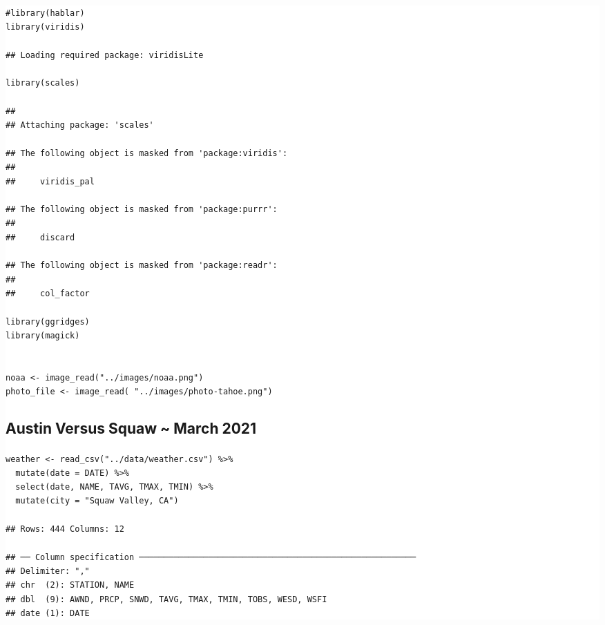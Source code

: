     #library(hablar)
    library(viridis)

    ## Loading required package: viridisLite

    library(scales)

    ## 
    ## Attaching package: 'scales'

    ## The following object is masked from 'package:viridis':
    ## 
    ##     viridis_pal

    ## The following object is masked from 'package:purrr':
    ## 
    ##     discard

    ## The following object is masked from 'package:readr':
    ## 
    ##     col_factor

    library(ggridges)
    library(magick)
        

    noaa <- image_read("../images/noaa.png")
    photo_file <- image_read( "../images/photo-tahoe.png")

## Austin Versus Squaw ~ March 2021

    weather <- read_csv("../data/weather.csv") %>%
      mutate(date = DATE) %>% 
      select(date, NAME, TAVG, TMAX, TMIN) %>%
      mutate(city = "Squaw Valley, CA")

    ## Rows: 444 Columns: 12

    ## ── Column specification ────────────────────────────────────────────────────────
    ## Delimiter: ","
    ## chr  (2): STATION, NAME
    ## dbl  (9): AWND, PRCP, SNWD, TAVG, TMAX, TMIN, TOBS, WESD, WSFI
    ## date (1): DATE
